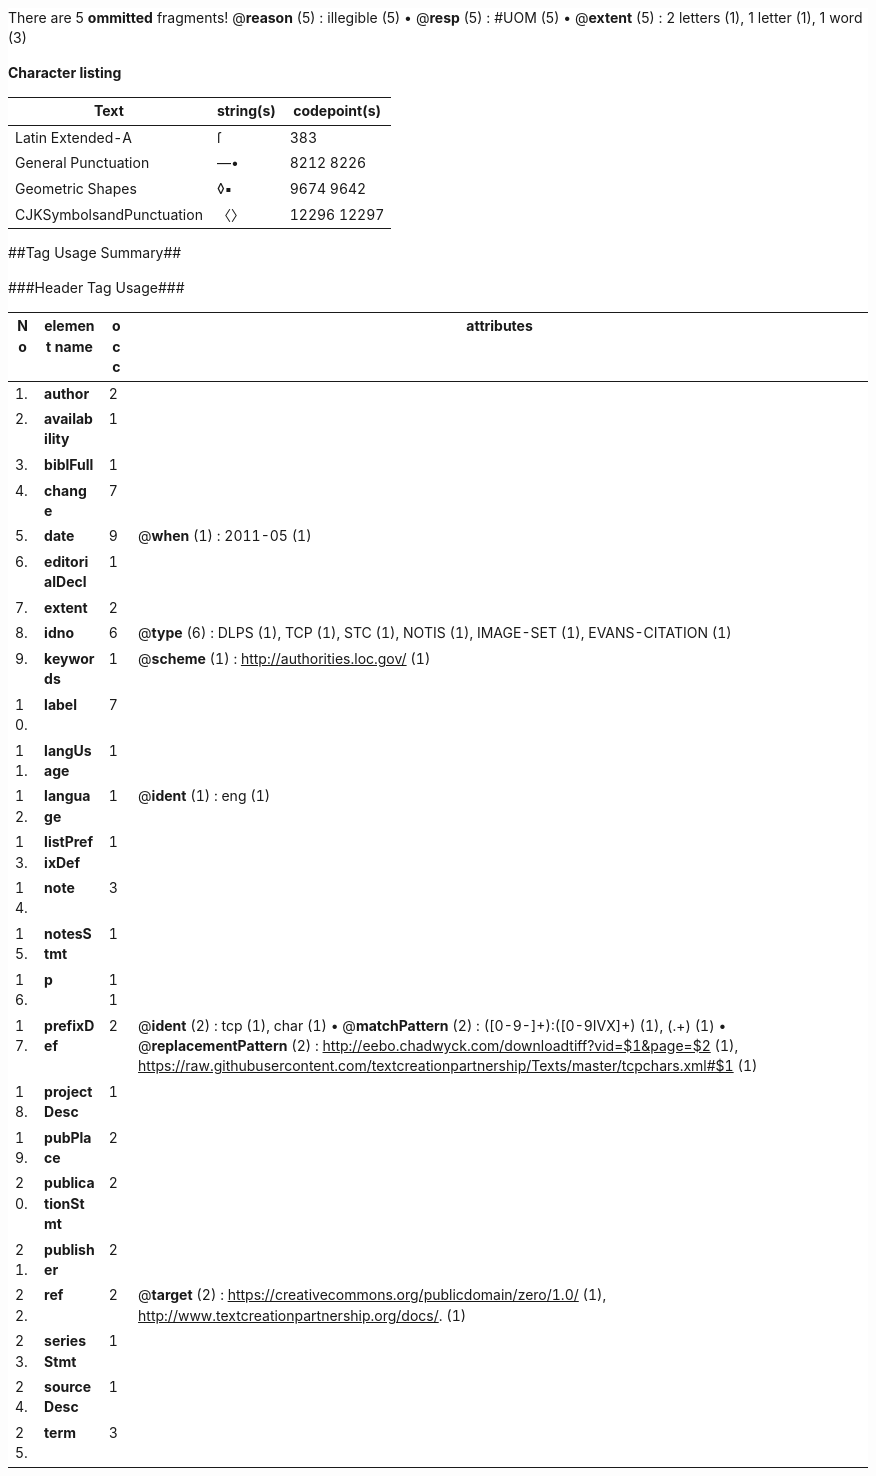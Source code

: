 There are 5 **ommitted** fragments! 
 @__reason__ (5) : illegible (5)  •  @__resp__ (5) : #UOM (5)  •  @__extent__ (5) : 2 letters (1), 1 letter (1), 1 word (3)

**Character listing**


|Text|string(s)|codepoint(s)|
|---|---|---|
|Latin Extended-A|ſ|383|
|General Punctuation|—•|8212 8226|
|Geometric Shapes|◊▪|9674 9642|
|CJKSymbolsandPunctuation|〈〉|12296 12297|

##Tag Usage Summary##

###Header Tag Usage###

|No|element name|occ|attributes|
|---|---|---|---|
|1.|__author__|2||
|2.|__availability__|1||
|3.|__biblFull__|1||
|4.|__change__|7||
|5.|__date__|9| @__when__ (1) : 2011-05 (1)|
|6.|__editorialDecl__|1||
|7.|__extent__|2||
|8.|__idno__|6| @__type__ (6) : DLPS (1), TCP (1), STC (1), NOTIS (1), IMAGE-SET (1), EVANS-CITATION (1)|
|9.|__keywords__|1| @__scheme__ (1) : http://authorities.loc.gov/ (1)|
|10.|__label__|7||
|11.|__langUsage__|1||
|12.|__language__|1| @__ident__ (1) : eng (1)|
|13.|__listPrefixDef__|1||
|14.|__note__|3||
|15.|__notesStmt__|1||
|16.|__p__|11||
|17.|__prefixDef__|2| @__ident__ (2) : tcp (1), char (1)  •  @__matchPattern__ (2) : ([0-9\-]+):([0-9IVX]+) (1), (.+) (1)  •  @__replacementPattern__ (2) : http://eebo.chadwyck.com/downloadtiff?vid=$1&page=$2 (1), https://raw.githubusercontent.com/textcreationpartnership/Texts/master/tcpchars.xml#$1 (1)|
|18.|__projectDesc__|1||
|19.|__pubPlace__|2||
|20.|__publicationStmt__|2||
|21.|__publisher__|2||
|22.|__ref__|2| @__target__ (2) : https://creativecommons.org/publicdomain/zero/1.0/ (1), http://www.textcreationpartnership.org/docs/. (1)|
|23.|__seriesStmt__|1||
|24.|__sourceDesc__|1||
|25.|__term__|3||